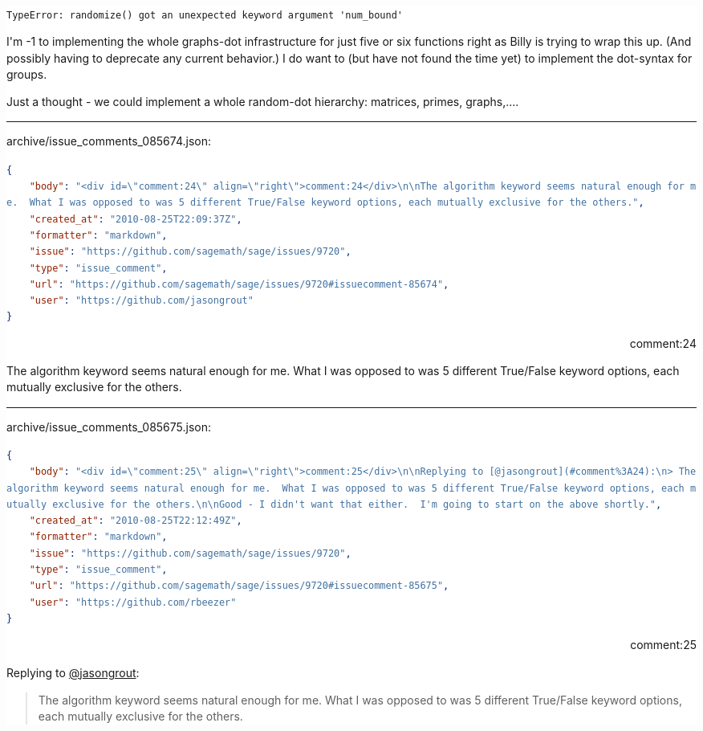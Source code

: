 ```
TypeError: randomize() got an unexpected keyword argument 'num_bound'
```

I'm -1 to implementing the whole graphs-dot infrastructure for just five or six functions right as Billy is trying to wrap this up.  (And possibly having to deprecate any current behavior.)  I do want to (but have not found the time yet) to implement the dot-syntax for groups.

Just a thought - we could implement a whole random-dot hierarchy: matrices, primes, graphs,....



---

archive/issue_comments_085674.json:
```json
{
    "body": "<div id=\"comment:24\" align=\"right\">comment:24</div>\n\nThe algorithm keyword seems natural enough for me.  What I was opposed to was 5 different True/False keyword options, each mutually exclusive for the others.",
    "created_at": "2010-08-25T22:09:37Z",
    "formatter": "markdown",
    "issue": "https://github.com/sagemath/sage/issues/9720",
    "type": "issue_comment",
    "url": "https://github.com/sagemath/sage/issues/9720#issuecomment-85674",
    "user": "https://github.com/jasongrout"
}
```

<div id="comment:24" align="right">comment:24</div>

The algorithm keyword seems natural enough for me.  What I was opposed to was 5 different True/False keyword options, each mutually exclusive for the others.



---

archive/issue_comments_085675.json:
```json
{
    "body": "<div id=\"comment:25\" align=\"right\">comment:25</div>\n\nReplying to [@jasongrout](#comment%3A24):\n> The algorithm keyword seems natural enough for me.  What I was opposed to was 5 different True/False keyword options, each mutually exclusive for the others.\n\nGood - I didn't want that either.  I'm going to start on the above shortly.",
    "created_at": "2010-08-25T22:12:49Z",
    "formatter": "markdown",
    "issue": "https://github.com/sagemath/sage/issues/9720",
    "type": "issue_comment",
    "url": "https://github.com/sagemath/sage/issues/9720#issuecomment-85675",
    "user": "https://github.com/rbeezer"
}
```

<div id="comment:25" align="right">comment:25</div>

Replying to [@jasongrout](#comment%3A24):
> The algorithm keyword seems natural enough for me.  What I was opposed to was 5 different True/False keyword options, each mutually exclusive for the others.
